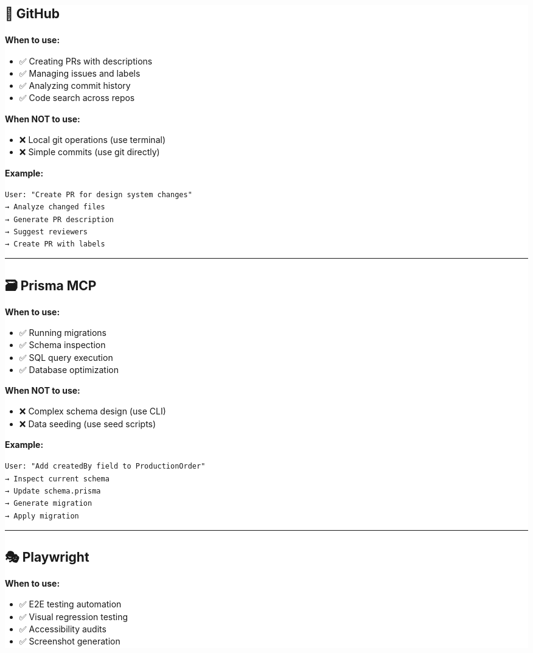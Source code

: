 
## 🐙 GitHub

**When to use:**
- ✅ Creating PRs with descriptions
- ✅ Managing issues and labels
- ✅ Analyzing commit history
- ✅ Code search across repos

**When NOT to use:**
- ❌ Local git operations (use terminal)
- ❌ Simple commits (use git directly)

**Example:**
```
User: "Create PR for design system changes"
→ Analyze changed files
→ Generate PR description
→ Suggest reviewers
→ Create PR with labels
```

---

## 🗃️ Prisma MCP

**When to use:**
- ✅ Running migrations
- ✅ Schema inspection
- ✅ SQL query execution
- ✅ Database optimization

**When NOT to use:**
- ❌ Complex schema design (use CLI)
- ❌ Data seeding (use seed scripts)

**Example:**
```
User: "Add createdBy field to ProductionOrder"
→ Inspect current schema
→ Update schema.prisma
→ Generate migration
→ Apply migration
```

---

## 🎭 Playwright

**When to use:**
- ✅ E2E testing automation
- ✅ Visual regression testing
- ✅ Accessibility audits
- ✅ Screenshot generation
